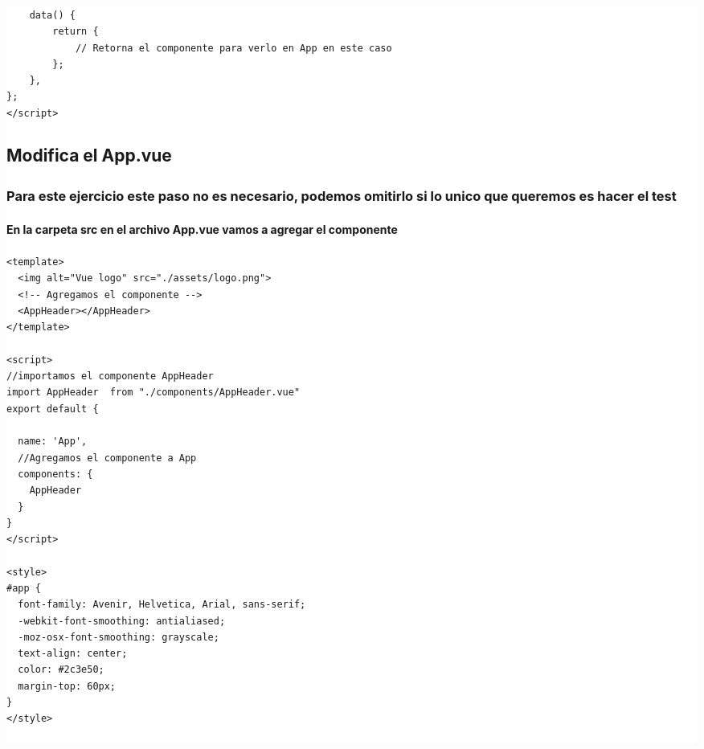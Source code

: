 ```vue
    data() {
        return {
            // Retorna el componente para verlo en App en este caso
        };
    },
};
</script>

```


##
## Modifica el App.vue
### Para este ejercicio este paso no es necesario, podemos omitirlo si lo unico que queremos es hacer el test

#### En la carpeta src en el archivo App.vue vamos a agregar el componente 

``` vue
<template>
  <img alt="Vue logo" src="./assets/logo.png">
  <!-- Agregamos el componente -->
  <AppHeader></AppHeader>
</template>

<script>
//importamos el componente AppHeader
import AppHeader  from "./components/AppHeader.vue"
export default {
  
  name: 'App',
  //Agregamos el componente a App
  components: {
    AppHeader
  }
}
</script>

<style>
#app {
  font-family: Avenir, Helvetica, Arial, sans-serif;
  -webkit-font-smoothing: antialiased;
  -moz-osx-font-smoothing: grayscale;
  text-align: center;
  color: #2c3e50;
  margin-top: 60px;
}
</style>


```

